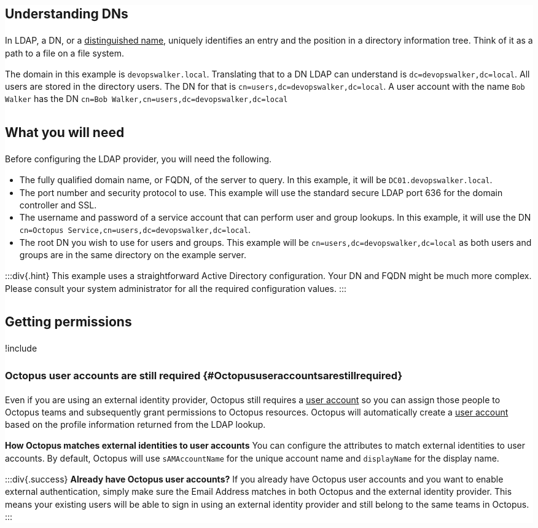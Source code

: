 ## Understanding DNs

In LDAP, a DN, or a [distinguished name](https://en.wikipedia.org/wiki/Lightweight_Directory_Access_Protocol#Directory_structure), uniquely identifies an entry and the position in a directory information tree.  Think of it as a path to a file on a file system.

The domain in this example is `devopswalker.local`.  Translating that to a DN LDAP can understand is `dc=devopswalker,dc=local`.  All users are stored in the directory users.  The DN for that is `cn=users,dc=devopswalker,dc=local`.  A user account with the name `Bob Walker` has the DN `cn=Bob Walker,cn=users,dc=devopswalker,dc=local`

## What you will need

Before configuring the LDAP provider, you will need the following.

- The fully qualified domain name, or FQDN, of the server to query.  In this example, it will be `DC01.devopswalker.local`.
- The port number and security protocol to use.  This example will use the standard secure LDAP port 636 for the domain controller and SSL.
- The username and password of a service account that can perform user and group lookups.  In this example, it will use the DN `cn=Octopus Service,cn=users,dc=devopswalker,dc=local`.
- The root DN you wish to use for users and groups.  This example will be `cn=users,dc=devopswalker,dc=local` as both users and groups are in the same directory on the example server.

:::div{.hint}
This example uses a straightforward Active Directory configuration.  Your DN and FQDN might be much more complex.  Please consult your system administrator for all the required configuration values.
:::

## Getting permissions

!include <admin-user>

### Octopus user accounts are still required {#Octopususeraccountsarestillrequired}

Even if you are using an external identity provider, Octopus still requires a [user account](/docs/security/users-and-teams/) so you can assign those people to Octopus teams and subsequently grant permissions to Octopus resources. Octopus will automatically create a [user account](/docs/security/users-and-teams) based on the profile information returned from the LDAP lookup.

**How Octopus matches external identities to user accounts**
You can configure the attributes to match external identities to user accounts.  By default, Octopus will use `sAMAccountName` for the unique account name and `displayName` for the display name.

:::div{.success}
**Already have Octopus user accounts?**
If you already have Octopus user accounts and you want to enable external authentication, simply make sure the Email Address matches in both Octopus and the external identity provider. This means your existing users will be able to sign in using an external identity provider and still belong to the same teams in Octopus.
:::
